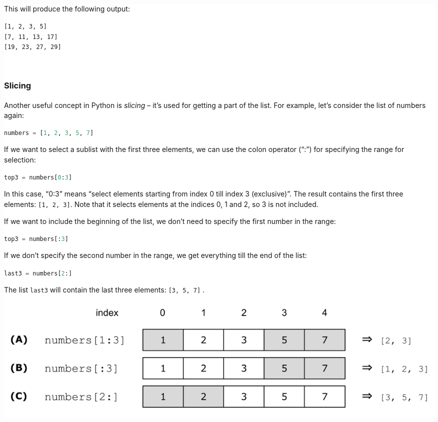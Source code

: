 
This will produce the following output:


```
[1, 2, 3, 5]
[7, 11, 13, 17]
[19, 23, 27, 29]
```

&nbsp;

### Slicing

Another useful concept in Python is _slicing_ &ndash; it’s used for getting a part of the list. For example, let’s consider the list of numbers again:


```python
numbers = [1, 2, 3, 5, 7]
```


If we want to select a sublist with the first three elements, we can use the colon operator (“:”) for specifying the range for selection:


```python
top3 = numbers[0:3]
```


In this case, “0:3” means “select elements starting from index 0 till index 3 (exclusive)”. The result contains the first three elements: `[1, 2, 3]`. Note that it selects elements at the indices 0, 1 and 2, so 3 is not included.

If we want to include the beginning of the list, we don’t need to specify the first number in the range:


```python
top3 = numbers[:3]
```


If we don’t specify the second number in the range, we get everything till the end of the list:


```python
last3 = numbers[2:]
```


The list `last3` will contain the last three elements: `[3, 5, 7]` .


<img class="img-fluid" src="img/python/b_slicing.svg">
